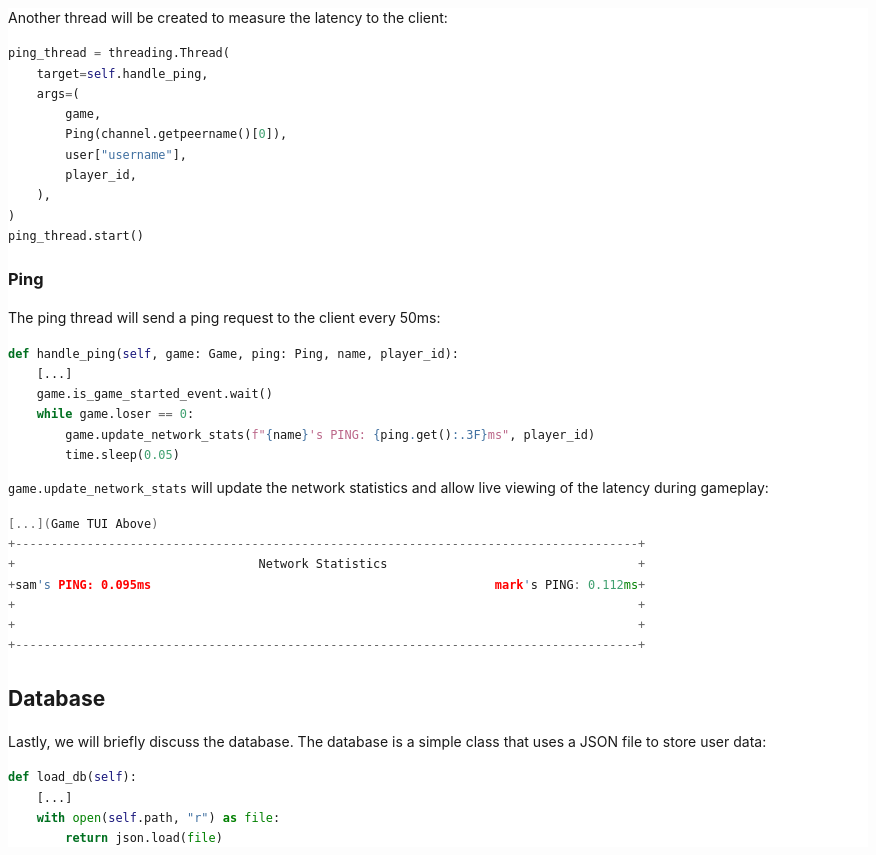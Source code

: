 Another thread will be created to measure the latency to the client:

```python
ping_thread = threading.Thread(
    target=self.handle_ping,
    args=(
        game,
        Ping(channel.getpeername()[0]),
        user["username"],
        player_id,
    ),
)
ping_thread.start()
```
<div style="page-break-after: always;"></div>

### Ping

The ping thread will send a ping request to the client every 50ms:

```python
def handle_ping(self, game: Game, ping: Ping, name, player_id):
    [...]
    game.is_game_started_event.wait()
    while game.loser == 0:
        game.update_network_stats(f"{name}'s PING: {ping.get():.3F}ms", player_id)
        time.sleep(0.05)
```

`game.update_network_stats` will update the network statistics and allow live viewing of the latency during gameplay:

```cpp
[...](Game TUI Above)
+---------------------------------------------------------------------------------------+
+                                  Network Statistics                                   +
+sam's PING: 0.095ms                                                mark's PING: 0.112ms+
+                                                                                       +
+                                                                                       +
+---------------------------------------------------------------------------------------+
```
<div style="page-break-after: always;"></div>

## Database

Lastly, we will briefly discuss the database.
The database is a simple class that uses a JSON file to store user data:

```python
def load_db(self):
    [...]
    with open(self.path, "r") as file:
        return json.load(file)
```
